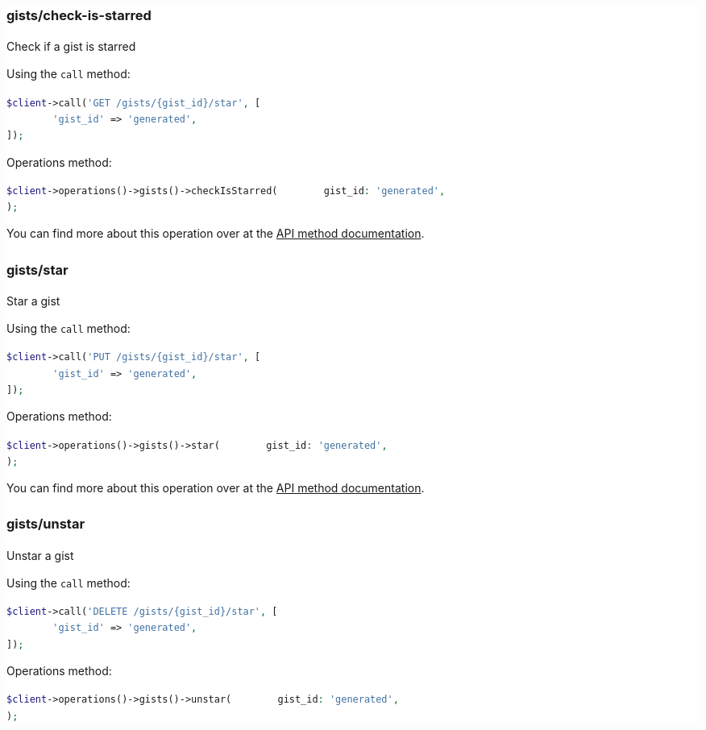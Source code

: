 ### gists/check-is-starred

Check if a gist is starred

Using the `call` method:
```php
$client->call('GET /gists/{gist_id}/star', [
        'gist_id' => 'generated',
]);
```

Operations method:
```php
$client->operations()->gists()->checkIsStarred(        gist_id: 'generated',
);
```

You can find more about this operation over at the [API method documentation](https://docs.github.com/rest/gists/gists#check-if-a-gist-is-starred).


### gists/star

Star a gist

Using the `call` method:
```php
$client->call('PUT /gists/{gist_id}/star', [
        'gist_id' => 'generated',
]);
```

Operations method:
```php
$client->operations()->gists()->star(        gist_id: 'generated',
);
```

You can find more about this operation over at the [API method documentation](https://docs.github.com/rest/gists/gists#star-a-gist).


### gists/unstar

Unstar a gist

Using the `call` method:
```php
$client->call('DELETE /gists/{gist_id}/star', [
        'gist_id' => 'generated',
]);
```

Operations method:
```php
$client->operations()->gists()->unstar(        gist_id: 'generated',
);
```
